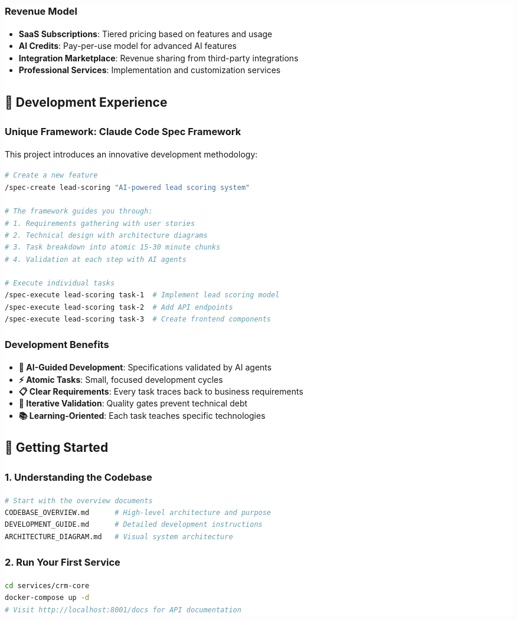 ### Revenue Model
- **SaaS Subscriptions**: Tiered pricing based on features and usage
- **AI Credits**: Pay-per-use model for advanced AI features  
- **Integration Marketplace**: Revenue sharing from third-party integrations
- **Professional Services**: Implementation and customization services

## 🔧 Development Experience

### Unique Framework: Claude Code Spec Framework
This project introduces an innovative development methodology:

```bash
# Create a new feature
/spec-create lead-scoring "AI-powered lead scoring system"

# The framework guides you through:
# 1. Requirements gathering with user stories
# 2. Technical design with architecture diagrams  
# 3. Task breakdown into atomic 15-30 minute chunks
# 4. Validation at each step with AI agents

# Execute individual tasks
/spec-execute lead-scoring task-1  # Implement lead scoring model
/spec-execute lead-scoring task-2  # Add API endpoints
/spec-execute lead-scoring task-3  # Create frontend components
```

### Development Benefits
- **🧠 AI-Guided Development**: Specifications validated by AI agents
- **⚡ Atomic Tasks**: Small, focused development cycles
- **📋 Clear Requirements**: Every task traces back to business requirements
- **🔄 Iterative Validation**: Quality gates prevent technical debt
- **📚 Learning-Oriented**: Each task teaches specific technologies

## 🚀 Getting Started

### 1. Understanding the Codebase
```bash
# Start with the overview documents
CODEBASE_OVERVIEW.md      # High-level architecture and purpose
DEVELOPMENT_GUIDE.md      # Detailed development instructions
ARCHITECTURE_DIAGRAM.md   # Visual system architecture
```

### 2. Run Your First Service
```bash
cd services/crm-core
docker-compose up -d
# Visit http://localhost:8001/docs for API documentation
```
